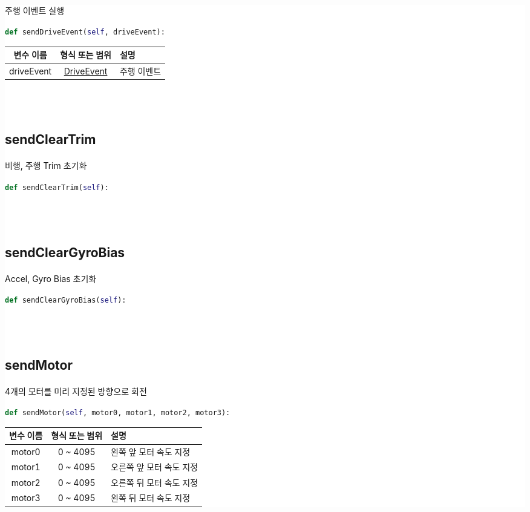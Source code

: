 주행 이벤트 실행

```py
def sendDriveEvent(self, driveEvent):
```

| 변수 이름                 | 형식 또는 범위                                    | 설명                        |
|:-------------------------:|:-------------------------------------------------:|:----------------------------|
| driveEvent                | [DriveEvent](02_system.md#DriveEvent)             | 주행 이벤트                 |


<br>
<br>


## <a name="sendClearTrim">sendClearTrim</a>

비행, 주행 Trim 초기화

```py
def sendClearTrim(self):
```


<br>
<br>


## <a name="sendClearGyroBias">sendClearGyroBias</a>

Accel, Gyro Bias 초기화

```py
def sendClearGyroBias(self):
```


<br>
<br>


## <a name="sendMotor">sendMotor</a>

4개의 모터를 미리 지정된 방향으로 회전

```py
def sendMotor(self, motor0, motor1, motor2, motor3):
```

| 변수 이름                 | 형식 또는 범위                                    | 설명                         |
|:-------------------------:|:-------------------------------------------------:|:-----------------------------|
| motor0                    | 0 ~ 4095                                          | 왼쪽 앞 모터 속도 지정       |
| motor1                    | 0 ~ 4095                                          | 오른쪽 앞 모터 속도 지정     |
| motor2                    | 0 ~ 4095                                          | 오른쪽 뒤 모터 속도 지정     |
| motor3                    | 0 ~ 4095                                          | 왼쪽 뒤 모터 속도 지정       |
